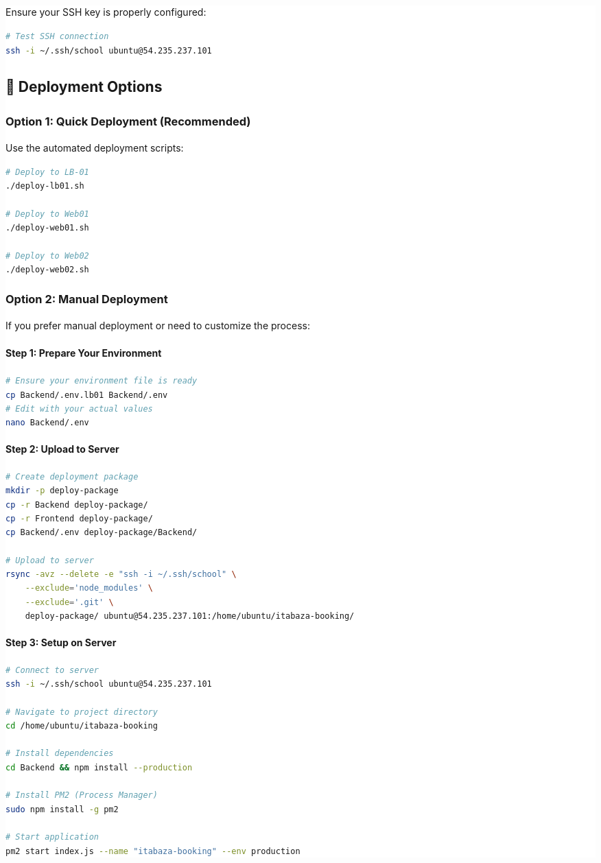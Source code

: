 Ensure your SSH key is properly configured:
```bash
# Test SSH connection
ssh -i ~/.ssh/school ubuntu@54.235.237.101
```

## 🚀 Deployment Options

### Option 1: Quick Deployment (Recommended)

Use the automated deployment scripts:

```bash
# Deploy to LB-01
./deploy-lb01.sh

# Deploy to Web01
./deploy-web01.sh

# Deploy to Web02
./deploy-web02.sh
```

### Option 2: Manual Deployment

If you prefer manual deployment or need to customize the process:

#### Step 1: Prepare Your Environment
```bash
# Ensure your environment file is ready
cp Backend/.env.lb01 Backend/.env
# Edit with your actual values
nano Backend/.env
```

#### Step 2: Upload to Server
```bash
# Create deployment package
mkdir -p deploy-package
cp -r Backend deploy-package/
cp -r Frontend deploy-package/
cp Backend/.env deploy-package/Backend/

# Upload to server
rsync -avz --delete -e "ssh -i ~/.ssh/school" \
    --exclude='node_modules' \
    --exclude='.git' \
    deploy-package/ ubuntu@54.235.237.101:/home/ubuntu/itabaza-booking/
```

#### Step 3: Setup on Server
```bash
# Connect to server
ssh -i ~/.ssh/school ubuntu@54.235.237.101

# Navigate to project directory
cd /home/ubuntu/itabaza-booking

# Install dependencies
cd Backend && npm install --production

# Install PM2 (Process Manager)
sudo npm install -g pm2

# Start application
pm2 start index.js --name "itabaza-booking" --env production
```